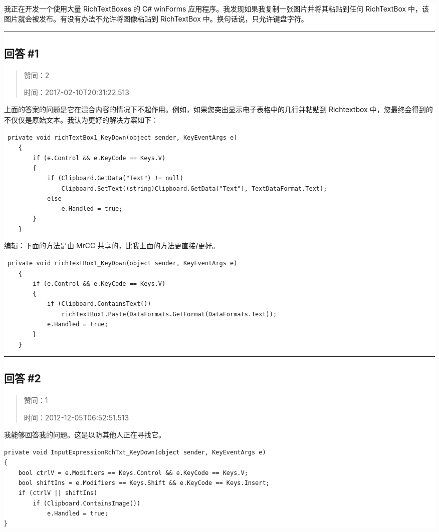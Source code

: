 我正在开发一个使用大量 RichTextBoxes 的 C# winForms 应用程序。我发现如果我复制一张图片并将其粘贴到任何 RichTextBox 中，该图片就会被发布。有没有办法不允许将图像粘贴到 RichTextBox 中。换句话说，只允许键盘字符。

* * *

## 回答 #1

> 赞同：2
> 
> 时间：2017-02-10T20:31:22.513

上面的答案的问题是它在混合内容的情况下不起作用。例如，如果您突出显示电子表格中的几行并粘贴到 Richtextbox 中，您最终会得到的不仅仅是原始文本。我认为更好的解决方案如下：

```
 private void richTextBox1_KeyDown(object sender, KeyEventArgs e)
    {
        if (e.Control && e.KeyCode == Keys.V)
        {
            if (Clipboard.GetData("Text") != null)
                Clipboard.SetText((string)Clipboard.GetData("Text"), TextDataFormat.Text);
            else
                e.Handled = true;
        }            
    } 
```

编辑：下面的方法是由 MrCC 共享的，比我上面的方法更直接/更好。

```
 private void richTextBox1_KeyDown(object sender, KeyEventArgs e)
    {
        if (e.Control && e.KeyCode == Keys.V)
        {
            if (Clipboard.ContainsText())
                richTextBox1.Paste(DataFormats.GetFormat(DataFormats.Text));
            e.Handled = true;
        }
    } 
```

* * *

## 回答 #2

> 赞同：1
> 
> 时间：2012-12-05T06:52:51.513

我能够回答我的问题。这是以防其他人正在寻找它。

```
private void InputExpressionRchTxt_KeyDown(object sender, KeyEventArgs e)
{
    bool ctrlV = e.Modifiers == Keys.Control && e.KeyCode == Keys.V;
    bool shiftIns = e.Modifiers == Keys.Shift && e.KeyCode == Keys.Insert;
    if (ctrlV || shiftIns)
        if (Clipboard.ContainsImage())
            e.Handled = true;
} 
```
